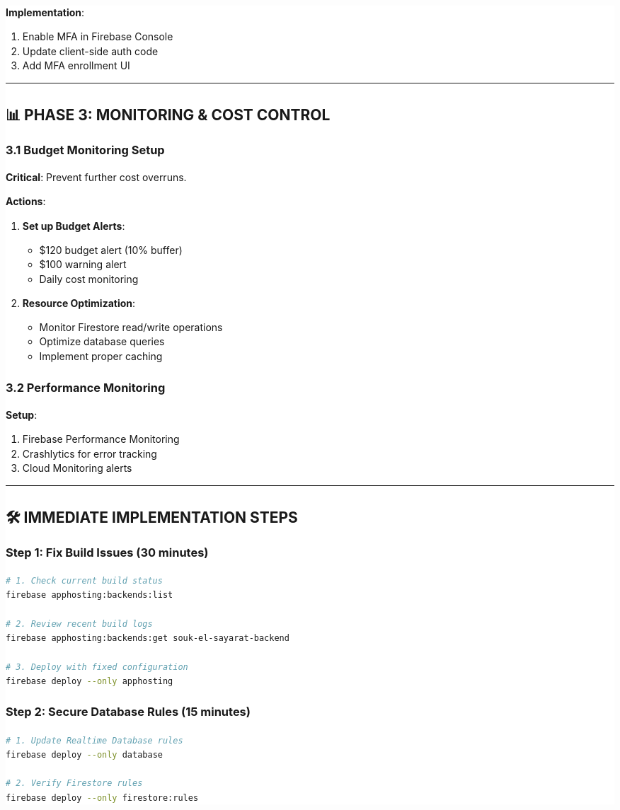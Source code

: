 **Implementation**:
1. Enable MFA in Firebase Console
2. Update client-side auth code
3. Add MFA enrollment UI

---

## 📊 **PHASE 3: MONITORING & COST CONTROL**

### **3.1 Budget Monitoring Setup**
**Critical**: Prevent further cost overruns.

**Actions**:
1. **Set up Budget Alerts**:
   - $120 budget alert (10% buffer)
   - $100 warning alert
   - Daily cost monitoring

2. **Resource Optimization**:
   - Monitor Firestore read/write operations
   - Optimize database queries
   - Implement proper caching

### **3.2 Performance Monitoring**
**Setup**:
1. Firebase Performance Monitoring
2. Crashlytics for error tracking
3. Cloud Monitoring alerts

---

## 🛠️ **IMMEDIATE IMPLEMENTATION STEPS**

### **Step 1: Fix Build Issues (30 minutes)**
```bash
# 1. Check current build status
firebase apphosting:backends:list

# 2. Review recent build logs
firebase apphosting:backends:get souk-el-sayarat-backend

# 3. Deploy with fixed configuration
firebase deploy --only apphosting
```

### **Step 2: Secure Database Rules (15 minutes)**
```bash
# 1. Update Realtime Database rules
firebase deploy --only database

# 2. Verify Firestore rules
firebase deploy --only firestore:rules
```

